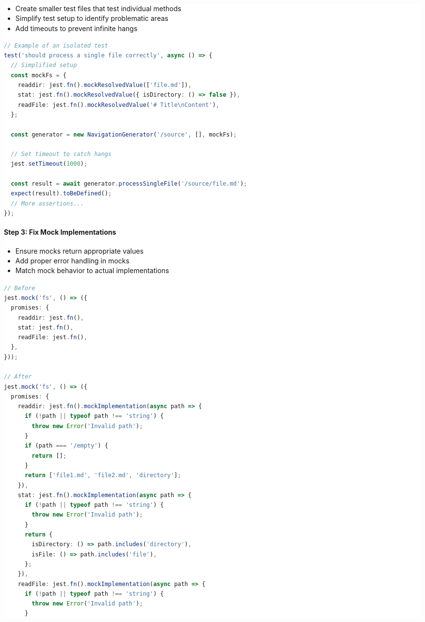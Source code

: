 - Create smaller test files that test individual methods
- Simplify test setup to identify problematic areas
- Add timeouts to prevent infinite hangs

```typescript
// Example of an isolated test
test('should process a single file correctly', async () => {
  // Simplified setup
  const mockFs = {
    readdir: jest.fn().mockResolvedValue(['file.md']),
    stat: jest.fn().mockResolvedValue({ isDirectory: () => false }),
    readFile: jest.fn().mockResolvedValue('# Title\nContent'),
  };

  const generator = new NavigationGenerator('/source', [], mockFs);

  // Set timeout to catch hangs
  jest.setTimeout(1000);

  const result = await generator.processSingleFile('/source/file.md');
  expect(result).toBeDefined();
  // More assertions...
});
```

#### Step 3: Fix Mock Implementations

- Ensure mocks return appropriate values
- Add proper error handling in mocks
- Match mock behavior to actual implementations

```typescript
// Before
jest.mock('fs', () => ({
  promises: {
    readdir: jest.fn(),
    stat: jest.fn(),
    readFile: jest.fn(),
  },
}));

// After
jest.mock('fs', () => ({
  promises: {
    readdir: jest.fn().mockImplementation(async path => {
      if (!path || typeof path !== 'string') {
        throw new Error('Invalid path');
      }
      if (path === '/empty') {
        return [];
      }
      return ['file1.md', 'file2.md', 'directory'];
    }),
    stat: jest.fn().mockImplementation(async path => {
      if (!path || typeof path !== 'string') {
        throw new Error('Invalid path');
      }
      return {
        isDirectory: () => path.includes('directory'),
        isFile: () => path.includes('file'),
      };
    }),
    readFile: jest.fn().mockImplementation(async path => {
      if (!path || typeof path !== 'string') {
        throw new Error('Invalid path');
      }
```